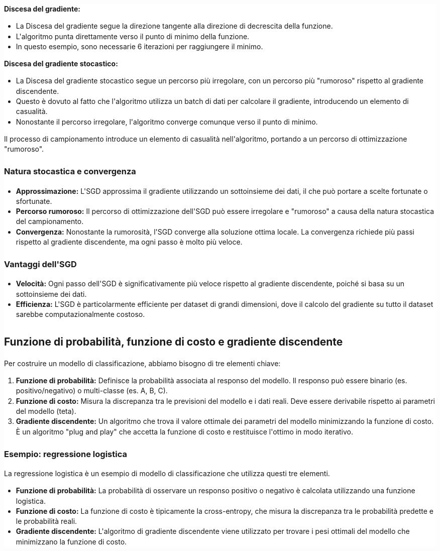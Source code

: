 **Discesa del gradiente:**

- La Discesa del gradiente segue la direzione tangente alla direzione di decrescita della funzione.
- L'algoritmo punta direttamente verso il punto di minimo della funzione.
- In questo esempio, sono necessarie 6 iterazioni per raggiungere il minimo.

**Discesa del gradiente stocastico:**

- La Discesa del gradiente stocastico segue un percorso più irregolare, con un percorso più "rumoroso" rispetto al gradiente discendente.
- Questo è dovuto al fatto che l'algoritmo utilizza un batch di dati per calcolare il gradiente, introducendo un elemento di casualità.
- Nonostante il percorso irregolare, l'algoritmo converge comunque verso il punto di minimo.

Il processo di campionamento introduce un elemento di casualità nell'algoritmo, portando a un percorso di ottimizzazione "rumoroso".

### Natura stocastica e convergenza

- **Approssimazione:** L'SGD approssima il gradiente utilizzando un sottoinsieme dei dati, il che può portare a scelte fortunate o sfortunate.
- **Percorso rumoroso:** Il percorso di ottimizzazione dell'SGD può essere irregolare e "rumoroso" a causa della natura stocastica del campionamento.
- **Convergenza:** Nonostante la rumorosità, l'SGD converge alla soluzione ottima locale. La convergenza richiede più passi rispetto al gradiente discendente, ma ogni passo è molto più veloce.

### Vantaggi dell'SGD

- **Velocità:** Ogni passo dell'SGD è significativamente più veloce rispetto al gradiente discendente, poiché si basa su un sottoinsieme dei dati.
- **Efficienza:** L'SGD è particolarmente efficiente per dataset di grandi dimensioni, dove il calcolo del gradiente su tutto il dataset sarebbe computazionalmente costoso.

## Funzione di probabilità, funzione di costo e gradiente discendente

Per costruire un modello di classificazione, abbiamo bisogno di tre elementi chiave:

1. **Funzione di probabilità:** Definisce la probabilità associata al responso del modello. Il responso può essere binario (es. positivo/negativo) o multi-classe (es. A, B, C).
2. **Funzione di costo:** Misura la discrepanza tra le previsioni del modello e i dati reali. Deve essere derivabile rispetto ai parametri del modello (teta).
3. **Gradiente discendente:** Un algoritmo che trova il valore ottimale dei parametri del modello minimizzando la funzione di costo. È un algoritmo "plug and play" che accetta la funzione di costo e restituisce l'ottimo in modo iterativo.

### Esempio: regressione logistica

La regressione logistica è un esempio di modello di classificazione che utilizza questi tre elementi.

- **Funzione di probabilità:** La probabilità di osservare un responso positivo o negativo è calcolata utilizzando una funzione logistica.
- **Funzione di costo:** La funzione di costo è tipicamente la cross-entropy, che misura la discrepanza tra le probabilità predette e le probabilità reali.
- **Gradiente discendente:** L'algoritmo di gradiente discendente viene utilizzato per trovare i pesi ottimali del modello che minimizzano la funzione di costo.

